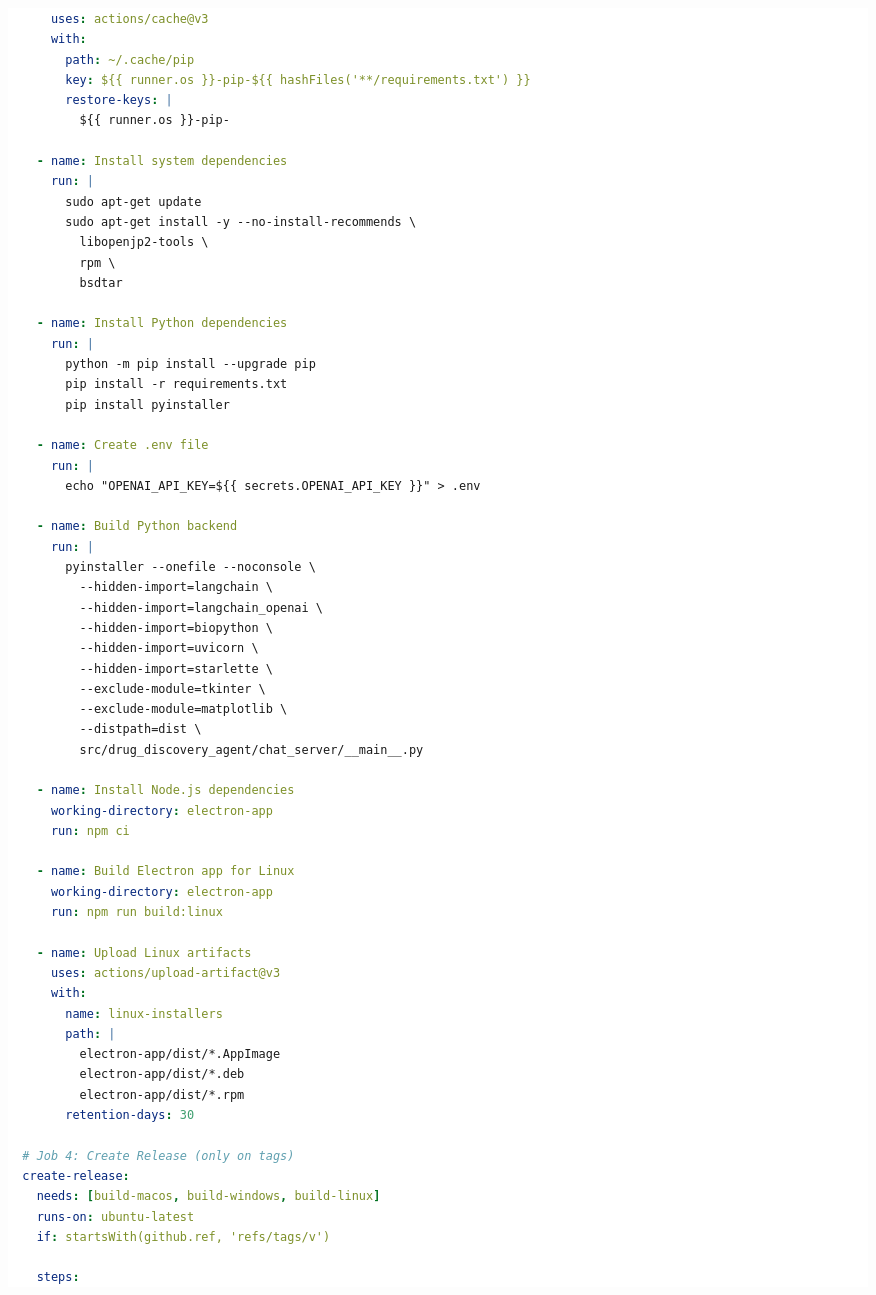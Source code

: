 ```yaml
      uses: actions/cache@v3
      with:
        path: ~/.cache/pip
        key: ${{ runner.os }}-pip-${{ hashFiles('**/requirements.txt') }}
        restore-keys: |
          ${{ runner.os }}-pip-
          
    - name: Install system dependencies
      run: |
        sudo apt-get update
        sudo apt-get install -y --no-install-recommends \
          libopenjp2-tools \
          rpm \
          bsdtar
          
    - name: Install Python dependencies
      run: |
        python -m pip install --upgrade pip
        pip install -r requirements.txt
        pip install pyinstaller
        
    - name: Create .env file
      run: |
        echo "OPENAI_API_KEY=${{ secrets.OPENAI_API_KEY }}" > .env
        
    - name: Build Python backend
      run: |
        pyinstaller --onefile --noconsole \
          --hidden-import=langchain \
          --hidden-import=langchain_openai \
          --hidden-import=biopython \
          --hidden-import=uvicorn \
          --hidden-import=starlette \
          --exclude-module=tkinter \
          --exclude-module=matplotlib \
          --distpath=dist \
          src/drug_discovery_agent/chat_server/__main__.py
          
    - name: Install Node.js dependencies
      working-directory: electron-app
      run: npm ci
      
    - name: Build Electron app for Linux
      working-directory: electron-app
      run: npm run build:linux
      
    - name: Upload Linux artifacts
      uses: actions/upload-artifact@v3
      with:
        name: linux-installers
        path: |
          electron-app/dist/*.AppImage
          electron-app/dist/*.deb
          electron-app/dist/*.rpm
        retention-days: 30

  # Job 4: Create Release (only on tags)
  create-release:
    needs: [build-macos, build-windows, build-linux]
    runs-on: ubuntu-latest
    if: startsWith(github.ref, 'refs/tags/v')
    
    steps:
```